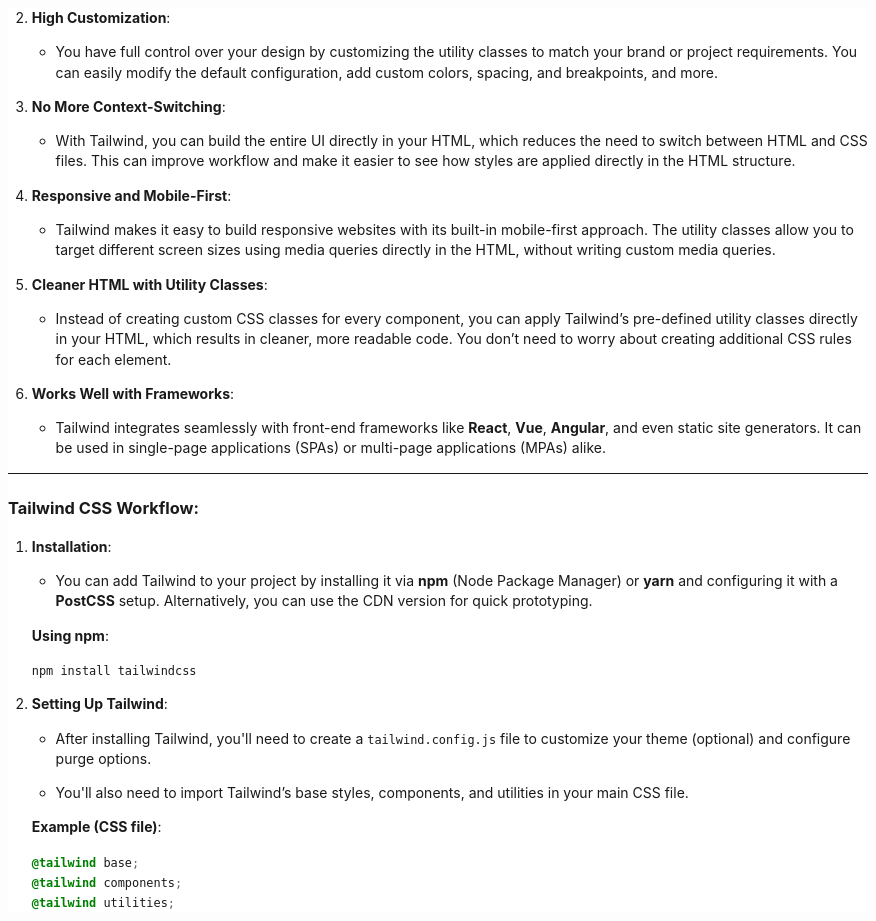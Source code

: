 2. **High Customization**:
    
    - You have full control over your design by customizing the utility classes to match your brand or project requirements. You can easily modify the default configuration, add custom colors, spacing, and breakpoints, and more.
        
3. **No More Context-Switching**:
    
    - With Tailwind, you can build the entire UI directly in your HTML, which reduces the need to switch between HTML and CSS files. This can improve workflow and make it easier to see how styles are applied directly in the HTML structure.
        
4. **Responsive and Mobile-First**:
    
    - Tailwind makes it easy to build responsive websites with its built-in mobile-first approach. The utility classes allow you to target different screen sizes using media queries directly in the HTML, without writing custom media queries.
        
5. **Cleaner HTML with Utility Classes**:
    
    - Instead of creating custom CSS classes for every component, you can apply Tailwind’s pre-defined utility classes directly in your HTML, which results in cleaner, more readable code. You don’t need to worry about creating additional CSS rules for each element.
        
6. **Works Well with Frameworks**:
    
    - Tailwind integrates seamlessly with front-end frameworks like **React**, **Vue**, **Angular**, and even static site generators. It can be used in single-page applications (SPAs) or multi-page applications (MPAs) alike.
        

---

### Tailwind CSS Workflow:

1. **Installation**:
    
    - You can add Tailwind to your project by installing it via **npm** (Node Package Manager) or **yarn** and configuring it with a **PostCSS** setup. Alternatively, you can use the CDN version for quick prototyping.
        
    
    **Using npm**:
    
    ```bash
    npm install tailwindcss
    ```
    
2. **Setting Up Tailwind**:
    
    - After installing Tailwind, you'll need to create a `tailwind.config.js` file to customize your theme (optional) and configure purge options.
        
    - You'll also need to import Tailwind’s base styles, components, and utilities in your main CSS file.
        
    
    **Example (CSS file)**:
    
    ```css
    @tailwind base;
    @tailwind components;
    @tailwind utilities;
    ```
    
